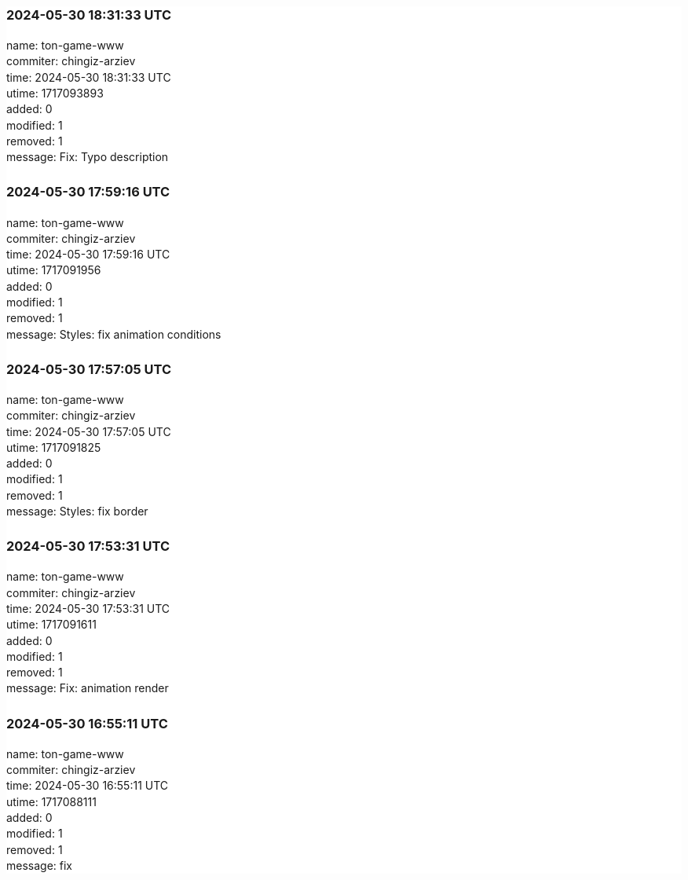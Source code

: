 ### 2024-05-30 18:31:33 UTC
name: ton-game-www  
commiter: chingiz-arziev  
time: 2024-05-30 18:31:33 UTC  
utime: 1717093893  
added: 0  
modified: 1  
removed: 1  
message: Fix: Typo description

### 2024-05-30 17:59:16 UTC
name: ton-game-www  
commiter: chingiz-arziev  
time: 2024-05-30 17:59:16 UTC  
utime: 1717091956  
added: 0  
modified: 1  
removed: 1  
message: Styles: fix animation conditions

### 2024-05-30 17:57:05 UTC
name: ton-game-www  
commiter: chingiz-arziev  
time: 2024-05-30 17:57:05 UTC  
utime: 1717091825  
added: 0  
modified: 1  
removed: 1  
message: Styles: fix border

### 2024-05-30 17:53:31 UTC
name: ton-game-www  
commiter: chingiz-arziev  
time: 2024-05-30 17:53:31 UTC  
utime: 1717091611  
added: 0  
modified: 1  
removed: 1  
message: Fix: animation render

### 2024-05-30 16:55:11 UTC
name: ton-game-www  
commiter: chingiz-arziev  
time: 2024-05-30 16:55:11 UTC  
utime: 1717088111  
added: 0  
modified: 1  
removed: 1  
message: fix
